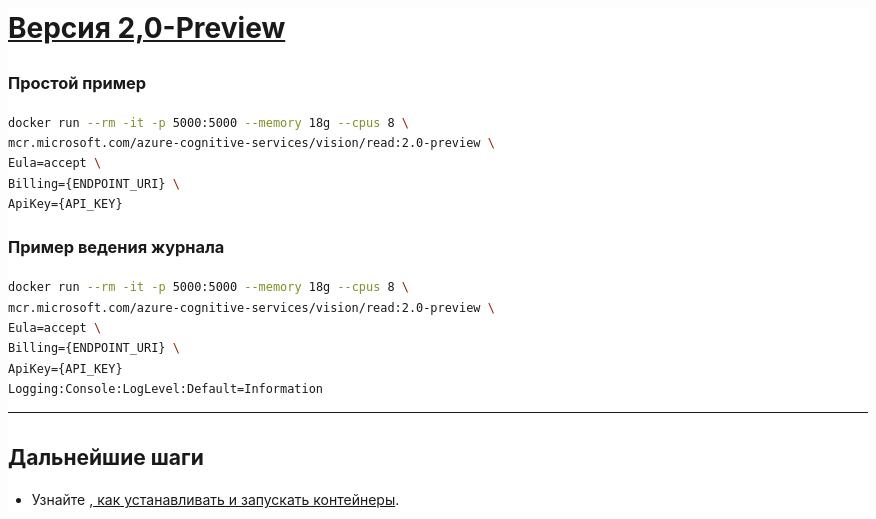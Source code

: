 # <a name="version-20-preview"></a>[Версия 2,0-Preview](#tab/version-2)

### <a name="basic-example"></a>Простой пример

```bash
docker run --rm -it -p 5000:5000 --memory 18g --cpus 8 \
mcr.microsoft.com/azure-cognitive-services/vision/read:2.0-preview \
Eula=accept \
Billing={ENDPOINT_URI} \
ApiKey={API_KEY}

```

### <a name="logging-example"></a>Пример ведения журнала 

```bash
docker run --rm -it -p 5000:5000 --memory 18g --cpus 8 \
mcr.microsoft.com/azure-cognitive-services/vision/read:2.0-preview \
Eula=accept \
Billing={ENDPOINT_URI} \
ApiKey={API_KEY}
Logging:Console:LogLevel:Default=Information
```

---

## <a name="next-steps"></a>Дальнейшие шаги

* Узнайте [, как устанавливать и запускать контейнеры](computer-vision-how-to-install-containers.md).
